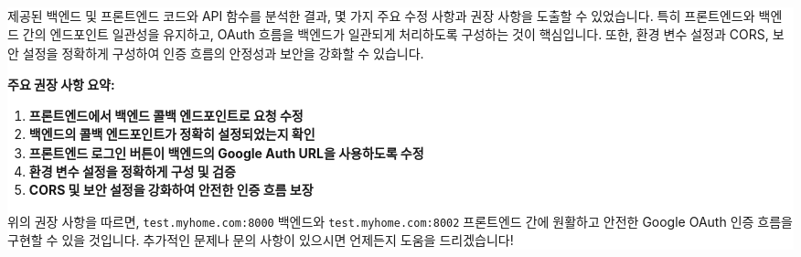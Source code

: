 제공된 백엔드 및 프론트엔드 코드와 API 함수를 분석한 결과, 몇 가지 주요 수정 사항과 권장 사항을 도출할 수 있었습니다. 특히 프론트엔드와 백엔드 간의 엔드포인트 일관성을 유지하고, OAuth 흐름을 백엔드가 일관되게 처리하도록 구성하는 것이 핵심입니다. 또한, 환경 변수 설정과 CORS, 보안 설정을 정확하게 구성하여 인증 흐름의 안정성과 보안을 강화할 수 있습니다.

**주요 권장 사항 요약:**

1. **프론트엔드에서 백엔드 콜백 엔드포인트로 요청 수정**
2. **백엔드의 콜백 엔드포인트가 정확히 설정되었는지 확인**
3. **프론트엔드 로그인 버튼이 백엔드의 Google Auth URL을 사용하도록 수정**
4. **환경 변수 설정을 정확하게 구성 및 검증**
5. **CORS 및 보안 설정을 강화하여 안전한 인증 흐름 보장**

위의 권장 사항을 따르면, `test.myhome.com:8000` 백엔드와 `test.myhome.com:8002` 프론트엔드 간에 원활하고 안전한 Google OAuth 인증 흐름을 구현할 수 있을 것입니다. 추가적인 문제나 문의 사항이 있으시면 언제든지 도움을 드리겠습니다!
